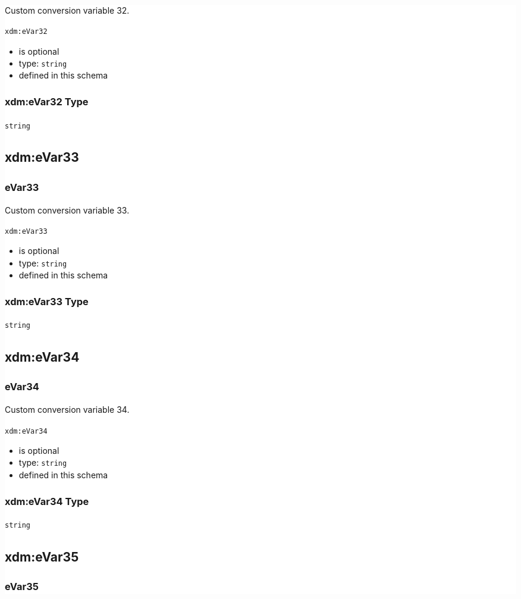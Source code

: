 Custom conversion variable 32.

`xdm:eVar32`
* is optional
* type: `string`
* defined in this schema

### xdm:eVar32 Type


`string`






## xdm:eVar33
### eVar33

Custom conversion variable 33.

`xdm:eVar33`
* is optional
* type: `string`
* defined in this schema

### xdm:eVar33 Type


`string`






## xdm:eVar34
### eVar34

Custom conversion variable 34.

`xdm:eVar34`
* is optional
* type: `string`
* defined in this schema

### xdm:eVar34 Type


`string`






## xdm:eVar35
### eVar35
